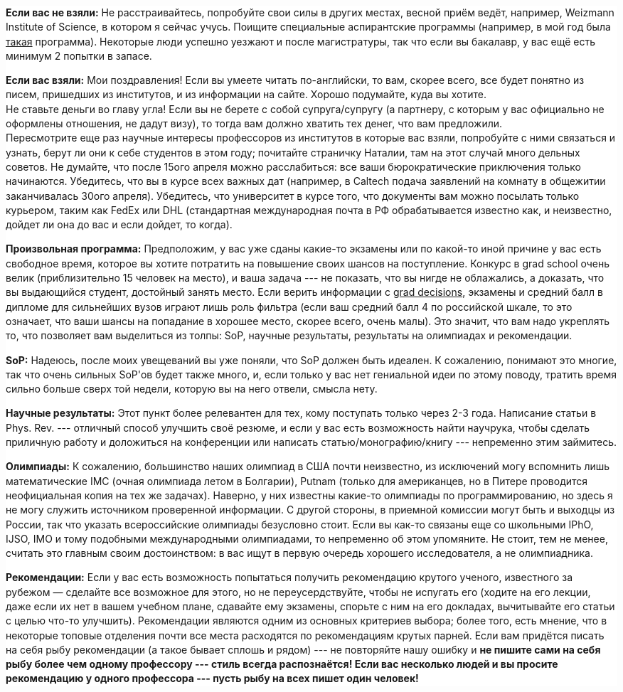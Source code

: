**Если вас не взяли:** Не расстраивайтесь, попробуйте свои силы в других местах, весной приём ведёт, например, Weizmann Institute of Science, в котором я сейчас учусь. Поищите специальные аспирантские программы (например, в мой год была [такая](http://gatis.desy.eu) программа). Некоторые люди успешно уезжают и после магистратуры, так что если вы бакалавр, у вас ещё есть минимум 2 попытки в запасе.

**Если вас взяли:** Мои поздравления! Если вы умеете читать по-английски, то вам, скорее всего, все будет понятно из писем, пришедших из институтов, и из информации на сайте. Хорошо подумайте, куда вы хотите.  
Не ставьте деньги во главу угла! Eсли вы не берете с собой супруга/супругу (а партнеру, с которым у вас официально не оформлены отношения, не дадут визу), то тогда вам должно хватить тех денег, что вам предложили.  
Пересмотрите еще раз научные интересы профессоров из институтов в которые вас взяли, попробуйте с ними связаться и узнать, берут ли они к себе студентов в этом году; почитайте страничку Наталии, там на этот случай много дельных советов. Не думайте, что после 15ого апреля можно расслабиться: все ваши бюрократические приключения только начинаются. Убедитесь, что вы в курсе всех важных дат (например, в Caltech подача заявлений на комнату в общежитии заканчивалась 30ого апреля). Убедитесь, что университет в курсе того, что документы вам можно посылать только курьером, таким как FedEx или DHL (стандартная международная почта в РФ обрабатывается известно как, и неизвестно, дойдет ли она до вас и если дойдет, то когда).

**Произвольная программа:** Предположим, у вас уже сданы какие-то экзамены или по какой-то иной причине у вас есть свободное время, которое вы хотите потратить на повышение своих шансов на поступление. Конкурс в grad school очень велик (приблизительно 15 человек на место), и ваша задача --- не показать, что вы нигде не облажались, а доказать, что вы выдающийся студент, достойный занять место. Если верить информации с [grad decisions](http://graddecision.org), экзамены и средний балл в дипломе для сильнейших вузов играют лишь роль фильтра (если ваш средний балл 4 по российской шкале, то это означает, что ваши шансы на попадание в хорошее место, скорее всего, очень малы). Это значит, что вам надо укреплять то, что позволяет вам выделиться из толпы: SoP, научные результаты, результаты на олимпиадах и рекомендации.

**SoP:** Надеюсь, после моих увещеваний вы уже поняли, что SoP должен быть идеален. К сожалению, понимают это многие, так что очень сильных SoP'ов будет также много, и, если только у вас нет гениальной идеи по этому поводу, тратить время сильно больше сверх той недели, которую вы на него отвели, смысла нету.

**Научные результаты:** Этот пункт более релевантен для тех, кому поступать только через 2-3 года. Написание статьи в Phys. Rev. --- отличный способ улучшить своё резюме, и если у вас есть возможность найти научрука, чтобы сделать приличную работу и доложиться на конференции или написать статью/монографию/книгу --- непременно этим займитесь.

**Олимпиады:** К сожалению, большинство наших олимпиад в США почти неизвестно, из исключений могу вспомнить лишь математические IMC (очная олимпиада летом в Болгарии), Putnam (только для американцев, но в Питере проводится неофициальная копия на тех же задачах). Наверно, у них известны какие-то олимпиады по программированию, но здесь я не могу служить источником проверенной информации. С другой стороны, в приемной комиссии могут быть и выходцы из России, так что указать всероссийские олимпиады безусловно стоит. Если вы как-то связаны еще со школьными IPhO, IJSO, IMO и тому подобными международными олимпиадами, то непременно об этом упомяните. Не стоит, тем не менее, считать это главным своим достоинством: в вас ищут в первую очередь хорошего исследователя, а не олимпиадника.

**Рекомендации:** Если у вас есть возможность попытаться получить рекомендацию крутого ученого, известного за рубежом — сделайте все возможное для этого, но не переусердствуйте, чтобы не испугать его (ходите на его лекции, даже если их нет в вашем учебном плане, сдавайте ему экзамены, спорьте с ним на его докладах, вычитывайте его статьи с целью что-то улучшить). Рекомендации являются одним из основных критериев выбора; более того, есть мнение, что в некоторые топовые отделения почти все места расходятся по рекомендациям крутых парней. Если вам придётся писать на себя рыбу рекомендации (а такое бывает сплошь и рядом) --- не повторяйте нашу ошибку и **не пишите сами на себя рыбу более чем одному профессору --- стиль всегда распознаётся! Если вас несколько людей и вы просите рекомендацию у одного профессора --- пусть рыбу на всех пишет один человек!**

